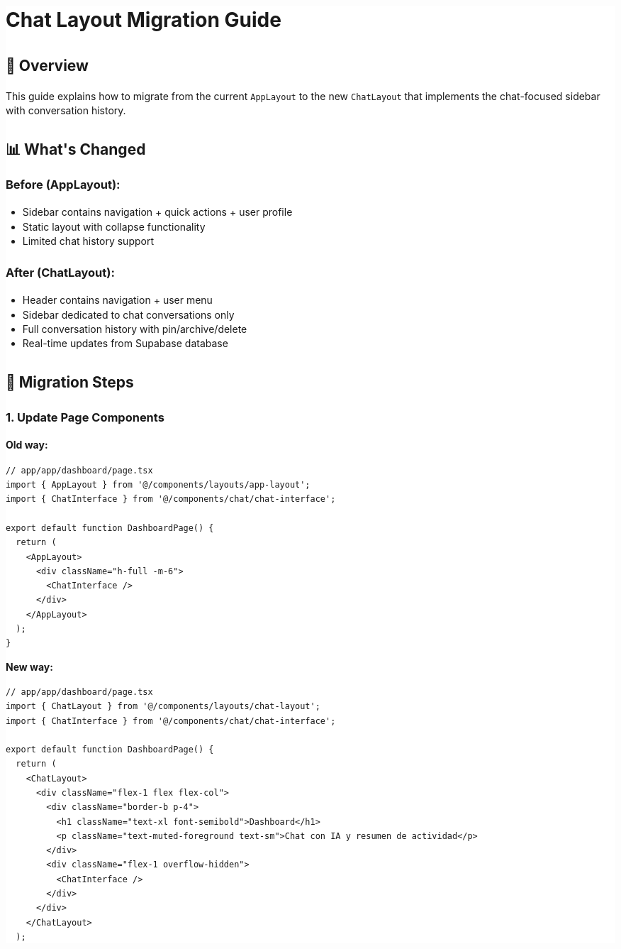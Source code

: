 # Chat Layout Migration Guide

## 🎯 Overview

This guide explains how to migrate from the current `AppLayout` to the new `ChatLayout` that implements the chat-focused sidebar with conversation history.

## 📊 What's Changed

### **Before (AppLayout):**
- Sidebar contains navigation + quick actions + user profile
- Static layout with collapse functionality
- Limited chat history support

### **After (ChatLayout):**
- Header contains navigation + user menu
- Sidebar dedicated to chat conversations only
- Full conversation history with pin/archive/delete
- Real-time updates from Supabase database

## 🔄 Migration Steps

### 1. **Update Page Components**

**Old way:**
```tsx
// app/app/dashboard/page.tsx
import { AppLayout } from '@/components/layouts/app-layout';
import { ChatInterface } from '@/components/chat/chat-interface';

export default function DashboardPage() {
  return (
    <AppLayout>
      <div className="h-full -m-6">
        <ChatInterface />
      </div>
    </AppLayout>
  );
}
```

**New way:**
```tsx
// app/app/dashboard/page.tsx
import { ChatLayout } from '@/components/layouts/chat-layout';
import { ChatInterface } from '@/components/chat/chat-interface';

export default function DashboardPage() {
  return (
    <ChatLayout>
      <div className="flex-1 flex flex-col">
        <div className="border-b p-4">
          <h1 className="text-xl font-semibold">Dashboard</h1>
          <p className="text-muted-foreground text-sm">Chat con IA y resumen de actividad</p>
        </div>
        <div className="flex-1 overflow-hidden">
          <ChatInterface />
        </div>
      </div>
    </ChatLayout>
  );
```